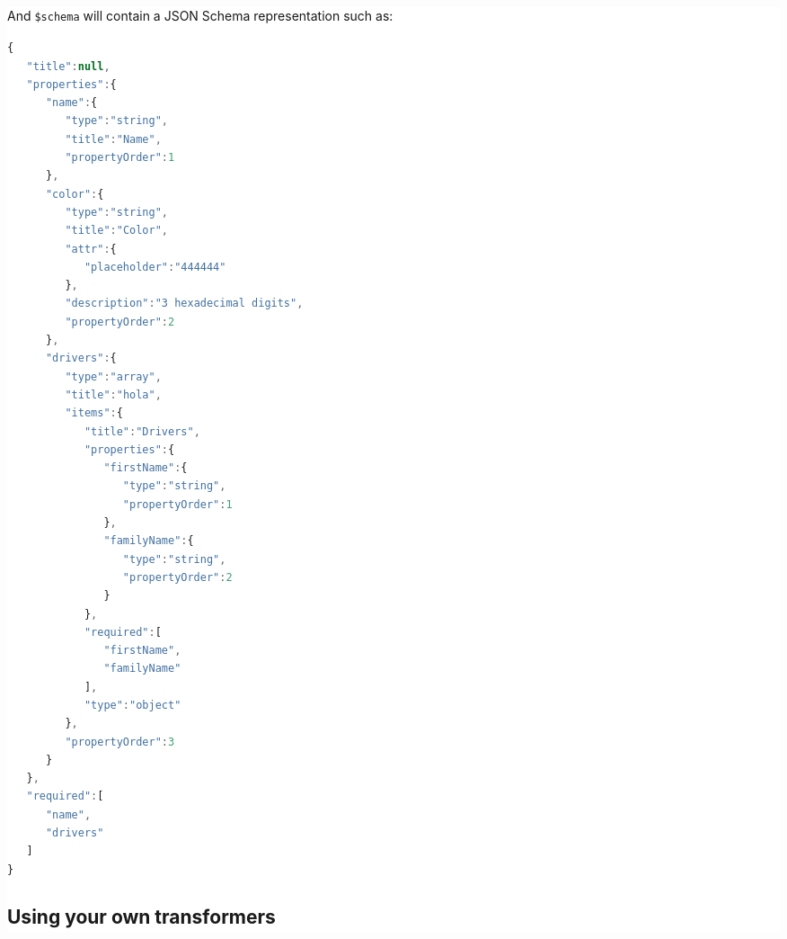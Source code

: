 And `$schema` will contain a JSON Schema representation such as:

```js
{
   "title":null,
   "properties":{
      "name":{
         "type":"string",
         "title":"Name",
         "propertyOrder":1
      },
      "color":{
         "type":"string",
         "title":"Color",
         "attr":{
            "placeholder":"444444"
         },
         "description":"3 hexadecimal digits",
         "propertyOrder":2
      },
      "drivers":{
         "type":"array",
         "title":"hola",
         "items":{
            "title":"Drivers",
            "properties":{
               "firstName":{
                  "type":"string",
                  "propertyOrder":1
               },
               "familyName":{
                  "type":"string",
                  "propertyOrder":2
               }
            },
            "required":[
               "firstName",
               "familyName"
            ],
            "type":"object"
         },
         "propertyOrder":3
      }
   },
   "required":[
      "name",
      "drivers"
   ]
}
```

## Using your own transformers
